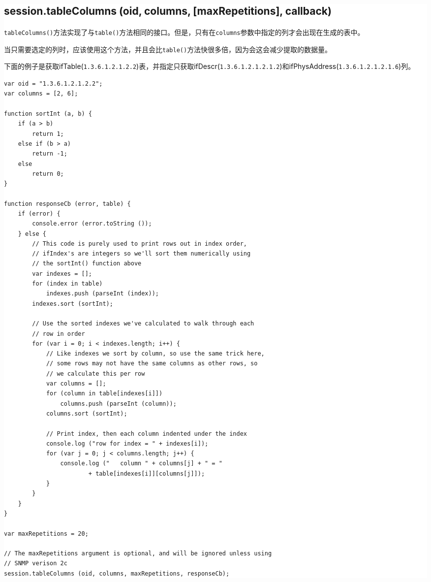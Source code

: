 session.tableColumns (oid, columns, [maxRepetitions], callback)
-------------------------------------------------------------------------------------------------------------------------------------------------------------------

`tableColumns()`方法实现了与`table()`方法相同的接口。但是，只有在`columns`参数中指定的列才会出现在生成的表中。

当只需要选定的列时，应该使用这个方法，并且会比`table()`方法快很多倍，因为会这会减少提取的数据量。

下面的例子是获取ifTable(`1.3.6.1.2.1.2.2`)表，并指定只获取ifDescr(`1.3.6.1.2.1.2.1.2`)和ifPhysAddress(`1.3.6.1.2.1.2.1.6`)列。

```
var oid = "1.3.6.1.2.1.2.2";
var columns = [2, 6];

function sortInt (a, b) {
    if (a > b)
        return 1;
    else if (b > a)
        return -1;
    else
        return 0;
}

function responseCb (error, table) {
    if (error) {
        console.error (error.toString ());
    } else {
        // This code is purely used to print rows out in index order,
        // ifIndex's are integers so we'll sort them numerically using
        // the sortInt() function above
        var indexes = [];
        for (index in table)
            indexes.push (parseInt (index));
        indexes.sort (sortInt);
        
        // Use the sorted indexes we've calculated to walk through each
        // row in order
        for (var i = 0; i < indexes.length; i++) {
            // Like indexes we sort by column, so use the same trick here,
            // some rows may not have the same columns as other rows, so
            // we calculate this per row
            var columns = [];
            for (column in table[indexes[i]])
                columns.push (parseInt (column));
            columns.sort (sortInt);
            
            // Print index, then each column indented under the index
            console.log ("row for index = " + indexes[i]);
            for (var j = 0; j < columns.length; j++) {
                console.log ("   column " + columns[j] + " = "
                        + table[indexes[i]][columns[j]]);
            }
        }
    }
}

var maxRepetitions = 20;

// The maxRepetitions argument is optional, and will be ignored unless using
// SNMP verison 2c
session.tableColumns (oid, columns, maxRepetitions, responseCb); 
```
